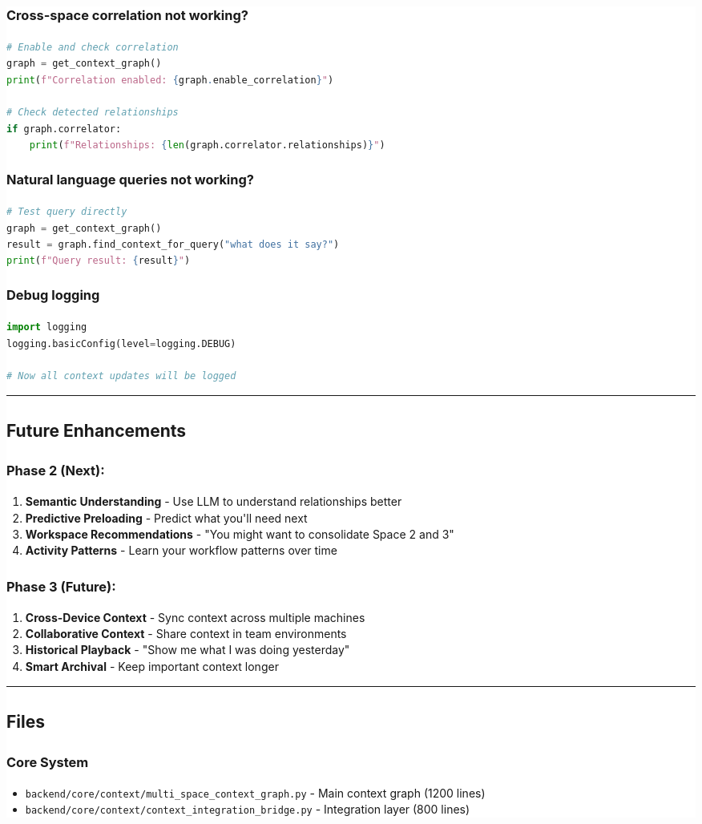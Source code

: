 ### Cross-space correlation not working?

```python
# Enable and check correlation
graph = get_context_graph()
print(f"Correlation enabled: {graph.enable_correlation}")

# Check detected relationships
if graph.correlator:
    print(f"Relationships: {len(graph.correlator.relationships)}")
```

### Natural language queries not working?

```python
# Test query directly
graph = get_context_graph()
result = graph.find_context_for_query("what does it say?")
print(f"Query result: {result}")
```

### Debug logging

```python
import logging
logging.basicConfig(level=logging.DEBUG)

# Now all context updates will be logged
```

---

## Future Enhancements

### Phase 2 (Next):
1. **Semantic Understanding** - Use LLM to understand relationships better
2. **Predictive Preloading** - Predict what you'll need next
3. **Workspace Recommendations** - "You might want to consolidate Space 2 and 3"
4. **Activity Patterns** - Learn your workflow patterns over time

### Phase 3 (Future):
1. **Cross-Device Context** - Sync context across multiple machines
2. **Collaborative Context** - Share context in team environments
3. **Historical Playback** - "Show me what I was doing yesterday"
4. **Smart Archival** - Keep important context longer

---

## Files

### Core System
- `backend/core/context/multi_space_context_graph.py` - Main context graph (1200 lines)
- `backend/core/context/context_integration_bridge.py` - Integration layer (800 lines)
